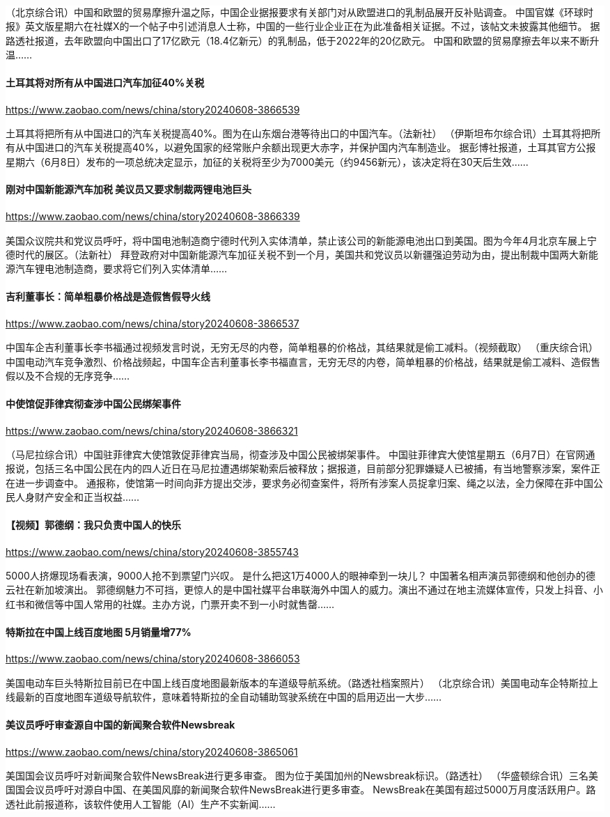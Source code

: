 （北京综合讯）中国和欧盟的贸易摩擦升温之际，中国企业据报要求有关部门对从欧盟进口的乳制品展开反补贴调查。
中国官媒《环球时报》英文版星期六在社媒X的一个帖子中引述消息人士称，中国的一些行业企业正在为此准备相关证据。不过，该帖文未披露其他细节。
据路透社报道，去年欧盟向中国出口了17亿欧元（18.4亿新元）的乳制品，低于2022年的20亿欧元。
中国和欧盟的贸易摩擦去年以来不断升温……

#### 土耳其将对所有从中国进口汽车加征40%关税

<span style="color: blue!80!green"><https://www.zaobao.com/news/china/story20240608-3866539></span>

土耳其将把所有从中国进口的汽车关税提高40%。图为在山东烟台港等待出口的中国汽车。（法新社）
（伊斯坦布尔综合讯）土耳其将把所有从中国进口的汽车关税提高40%，以避免国家的经常账户余额出现更大赤字，并保护国内汽车制造业。
据彭博社报道，土耳其官方公报星期六（6月8日）发布的一项总统决定显示，加征的关税将至少为7000美元（约9456新元），该决定将在30天后生效……

#### 刚对中国新能源汽车加税 美议员又要求制裁两锂电池巨头

<span style="color: blue!80!green"><https://www.zaobao.com/news/china/story20240608-3866339></span>

美国众议院共和党议员呼吁，将中国电池制造商宁德时代列入实体清单，禁止该公司的新能源电池出口到美国。图为今年4月北京车展上宁德时代的展区。（法新社）
拜登政府对中国新能源汽车加征关税不到一个月，美国共和党议员以新疆强迫劳动为由，提出制裁中国两大新能源汽车锂电池制造商，要求将它们列入实体清单……

#### 吉利董事长：简单粗暴价格战是造假售假导火线

<span style="color: blue!80!green"><https://www.zaobao.com/news/china/story20240608-3866537></span>

中国车企吉利董事长李书福通过视频发言时说，无穷无尽的内卷，简单粗暴的价格战，其结果就是偷工减料。（视频截取）
（重庆综合讯）中国电动汽车竞争激烈、价格战频起，中国车企吉利董事长李书福直言，无穷无尽的内卷，简单粗暴的价格战，结果就是偷工减料、造假售假以及不合规的无序竞争……

#### 中使馆促菲律宾彻查涉中国公民绑架事件

<span style="color: blue!80!green"><https://www.zaobao.com/news/china/story20240608-3866321></span>

（马尼拉综合讯）中国驻菲律宾大使馆敦促菲律宾当局，彻查涉及中国公民被绑架事件。
中国驻菲律宾大使馆星期五（6月7日）在官网通报说，包括三名中国公民在内的四人近日在马尼拉遭遇绑架勒索后被释放；据报道，目前部分犯罪嫌疑人已被捕，有当地警察涉案，案件正在进一步调查中。
通报称，使馆第一时间向菲方提出交涉，要求务必彻查案件，将所有涉案人员捉拿归案、绳之以法，全力保障在菲中国公民人身财产安全和正当权益……

#### 【视频】郭德纲：我只负责中国人的快乐

<span style="color: blue!80!green"><https://www.zaobao.com/news/china/story20240608-3855743></span>

5000人挤爆现场看表演，9000人抢不到票望门兴叹。
是什么把这1万4000人的眼神牵到一块儿？
中国著名相声演员郭德纲和他创办的德云社在新加坡演出。
郭德纲魅力不可挡，更惊人的是中国社媒平台串联海外中国人的威力。演出不通过在地主流媒体宣传，只发上抖音、小红书和微信等中国人常用的社媒。主办方说，门票开卖不到一小时就售罄……

#### 特斯拉在中国上线百度地图 5月销量增77%

<span style="color: blue!80!green"><https://www.zaobao.com/news/china/story20240608-3866053></span>

美国电动车巨头特斯拉目前已在中国上线百度地图最新版本的车道级导航系统。（路透社档案照片）
（北京综合讯）美国电动车企特斯拉上线最新的百度地图车道级导航软件，意味着特斯拉的全自动辅助驾驶系统在中国的启用迈出一大步……

#### 美议员呼吁审查源自中国的新闻聚合软件Newsbreak

<span style="color: blue!80!green"><https://www.zaobao.com/news/china/story20240608-3865061></span>

美国国会议员呼吁对新闻聚合软件NewsBreak进行更多审查。
图为位于美国加州的Newsbreak标识。（路透社）
（华盛顿综合讯）三名美国国会议员呼吁对源自中国、在美国风靡的新闻聚合软件NewsBreak进行更多审查。
NewsBreak在美国有超过5000万月度活跃用户。路透社此前报道称，该软件使用人工智能（AI）生产不实新闻……
